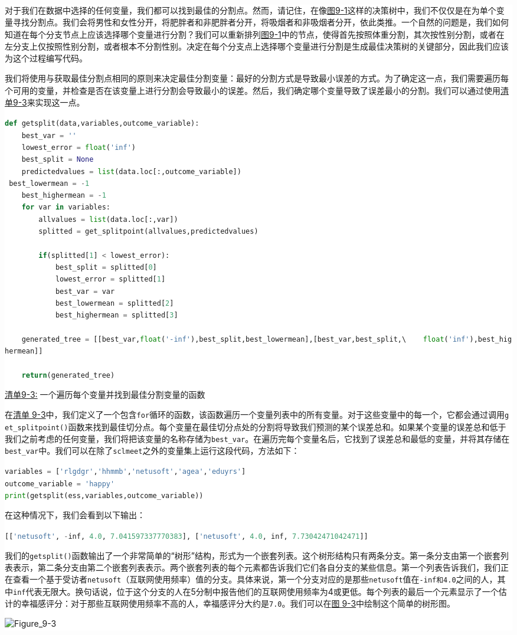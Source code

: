 对于我们在数据中选择的任何变量，我们都可以找到最佳的分割点。然而，请记住，在像[图9-1](#figure9-1)这样的决策树中，我们不仅仅是在为单个变量寻找分割点。我们会将男性和女性分开，将肥胖者和非肥胖者分开，将吸烟者和非吸烟者分开，依此类推。一个自然的问题是，我们如何知道在每个分支节点上应该选择哪个变量进行分割？我们可以重新排列[图9-1](#figure9-1)中的节点，使得首先按照体重分割，其次按性别分割，或者在左分支上仅按照性别分割，或者根本不分割性别。决定在每个分支点上选择哪个变量进行分割是生成最佳决策树的关键部分，因此我们应该为这个过程编写代码。

我们将使用与获取最佳分割点相同的原则来决定最佳分割变量：最好的分割方式是导致最小误差的方式。为了确定这一点，我们需要遍历每个可用的变量，并检查是否在该变量上进行分割会导致最小的误差。然后，我们确定哪个变量导致了误差最小的分割。我们可以通过使用[清单9-3](#listing9-3)来实现这一点。

```py
def getsplit(data,variables,outcome_variable):
    best_var = ''
    lowest_error = float('inf')
    best_split = None
    predictedvalues = list(data.loc[:,outcome_variable])
 best_lowermean = -1
    best_highermean = -1
    for var in variables:
        allvalues = list(data.loc[:,var])
        splitted = get_splitpoint(allvalues,predictedvalues)

        if(splitted[1] < lowest_error):
            best_split = splitted[0]
            lowest_error = splitted[1]
            best_var = var
            best_lowermean = splitted[2]
            best_highermean = splitted[3]          

    generated_tree = [[best_var,float('-inf'),best_split,best_lowermean],[best_var,best_split,\    float('inf'),best_highermean]]

    return(generated_tree)
```

[清单9-3:](#listinganchor9-3) 一个遍历每个变量并找到最佳分割变量的函数

在[清单 9-3](#listing9-3)中，我们定义了一个包含`for`循环的函数，该函数遍历一个变量列表中的所有变量。对于这些变量中的每一个，它都会通过调用`get_splitpoint()`函数来找到最佳切分点。每个变量在最佳切分点处的分割将导致我们预测的某个误差总和。如果某个变量的误差总和低于我们之前考虑的任何变量，我们将把该变量的名称存储为`best_var`。在遍历完每个变量名后，它找到了误差总和最低的变量，并将其存储在`best_var`中。我们可以在除了`sclmeet`之外的变量集上运行这段代码，方法如下：

```py
variables = ['rlgdgr','hhmmb','netusoft','agea','eduyrs']
outcome_variable = 'happy'
print(getsplit(ess,variables,outcome_variable))
```

在这种情况下，我们会看到以下输出：

```py
[['netusoft', -inf, 4.0, 7.041597337770383], ['netusoft', 4.0, inf, 7.73042471042471]]
```

我们的`getsplit()`函数输出了一个非常简单的“树形”结构，形式为一个嵌套列表。这个树形结构只有两条分支。第一条分支由第一个嵌套列表表示，第二条分支由第二个嵌套列表表示。两个嵌套列表的每个元素都告诉我们它们各自分支的某些信息。第一个列表告诉我们，我们正在查看一个基于受访者`netusoft`（互联网使用频率）值的分支。具体来说，第一个分支对应的是那些`netusoft`值在`-inf和4.0`之间的人，其中`inf`代表无限大。换句话说，位于这个分支的人在5分制中报告他们的互联网使用频率为4或更低。每个列表的最后一个元素显示了一个估计的幸福感评分：对于那些互联网使用频率不高的人，幸福感评分大约是`7.0`。我们可以在[图 9-3](#figure9-3)中绘制这个简单的树形图。

![Figure_9-3](Images/figure_9-3.png)
